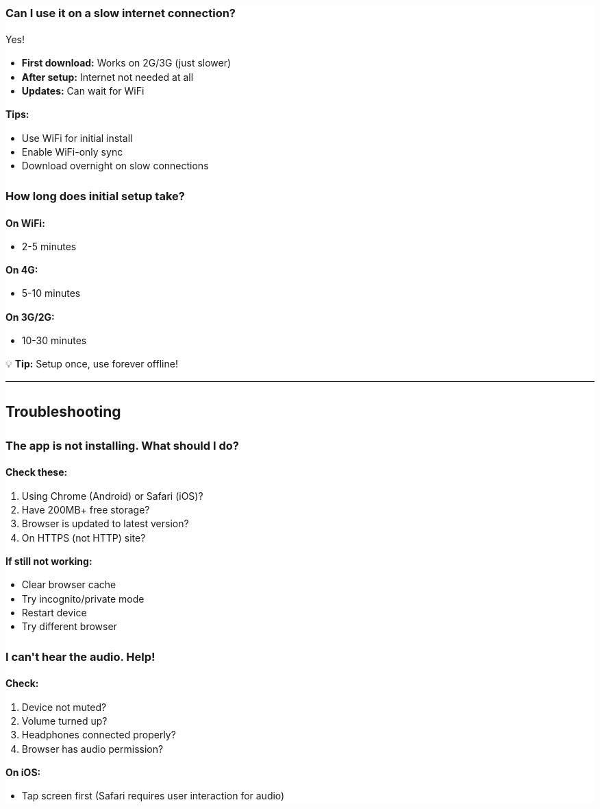 ### Can I use it on a slow internet connection?

Yes!
- **First download:** Works on 2G/3G (just slower)
- **After setup:** Internet not needed at all
- **Updates:** Can wait for WiFi

**Tips:**
- Use WiFi for initial install
- Enable WiFi-only sync
- Download overnight on slow connections

### How long does initial setup take?

**On WiFi:**
- 2-5 minutes

**On 4G:**
- 5-10 minutes

**On 3G/2G:**
- 10-30 minutes

💡 **Tip:** Setup once, use forever offline!

---

## Troubleshooting

### The app is not installing. What should I do?

**Check these:**
1. Using Chrome (Android) or Safari (iOS)?
2. Have 200MB+ free storage?
3. Browser is updated to latest version?
4. On HTTPS (not HTTP) site?

**If still not working:**
- Clear browser cache
- Try incognito/private mode
- Restart device
- Try different browser

### I can't hear the audio. Help!

**Check:**
1. Device not muted?
2. Volume turned up?
3. Headphones connected properly?
4. Browser has audio permission?

**On iOS:**
- Tap screen first (Safari requires user interaction for audio)
